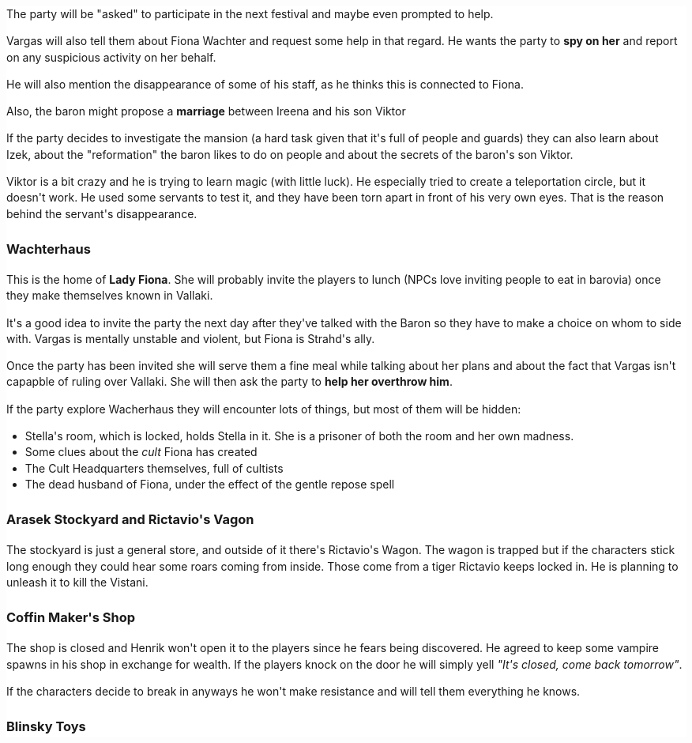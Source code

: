 The party will be "asked" to participate in the next festival and maybe even prompted to help. 

Vargas will also tell them about Fiona Wachter and request some help in that regard. He wants the party to **spy on her** and report on any suspicious activity on her behalf.

He will also mention the  disappearance of some of his staff, as he thinks this is connected to Fiona.

Also, the baron might propose a **marriage** between Ireena and his son Viktor

If the party decides to investigate the mansion (a hard task given that it's full of people and guards) they can also learn about Izek, about the "reformation" the baron likes to do on people and about the secrets of the baron's son Viktor. 

Viktor is a bit crazy and he is trying to learn magic (with little luck). He especially tried to create a teleportation circle, but it doesn't work. He used some servants to test it, and they have been torn apart in front of his very own eyes. That is the reason behind the servant's disappearance.

### Wachterhaus

This is the home of **Lady Fiona**. She will probably invite the players to lunch (NPCs love inviting people to eat in barovia) once they make themselves known in Vallaki. 

It's a good idea to invite the party the next day after they've talked with the Baron so they have to make a choice on whom to side with. Vargas is mentally unstable and violent, but Fiona is Strahd's ally. 

Once the party has been invited she will serve them a fine meal while talking about her plans and about the fact that Vargas isn't capapble of ruling over Vallaki. She will then ask the party to **help her overthrow him**.

If the party explore Wacherhaus they will encounter lots of things, but most of them will be hidden:

* Stella's room, which is locked, holds Stella in it. She is a prisoner of both the room and her own madness.
* Some clues about the *cult* Fiona has created
* The Cult Headquarters themselves, full of cultists 
* The dead husband of Fiona, under the effect of the gentle repose spell

### Arasek Stockyard and Rictavio's Vagon
The stockyard is just a general store, and outside of it there's Rictavio's Wagon. The wagon is trapped but if the characters stick long enough they could hear some roars coming from inside. Those come from a tiger Rictavio keeps locked in. He is planning to unleash it to kill the Vistani. 

### Coffin Maker's Shop

The shop is closed and Henrik won't open it to the players since he fears being discovered. He agreed to keep some vampire spawns in his shop in exchange for wealth. If the players knock on the door he will simply yell *"It's closed, come back tomorrow"*. 

If the characters decide to break in anyways he won't make resistance and will tell them everything he knows.

### Blinsky Toys
